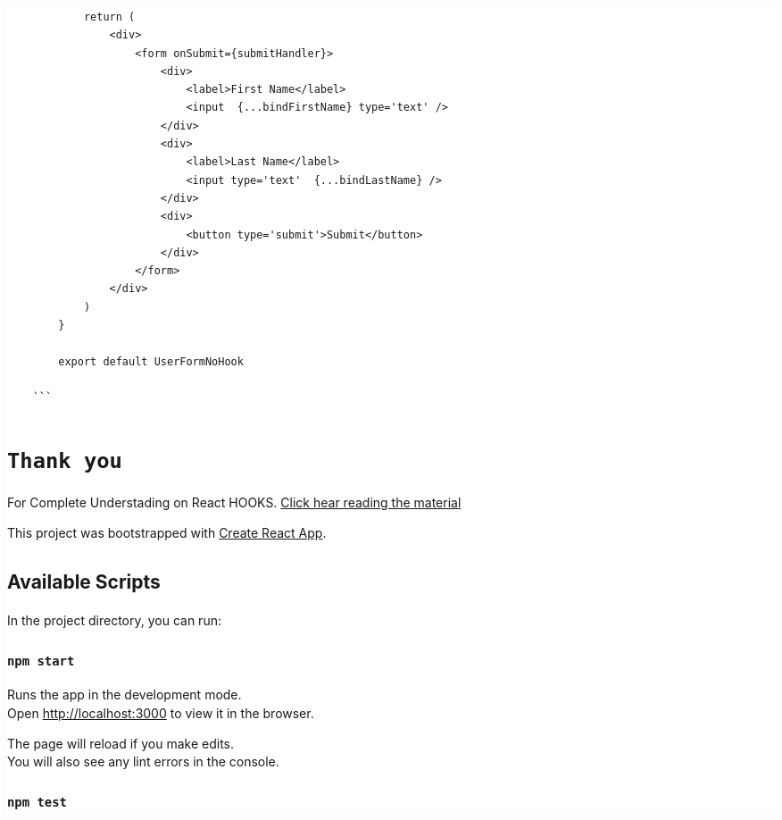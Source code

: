                 return (
                    <div>
                        <form onSubmit={submitHandler}>
                            <div>
                                <label>First Name</label>
                                <input  {...bindFirstName} type='text' />
                            </div>
                            <div>
                                <label>Last Name</label>
                                <input type='text'  {...bindLastName} />
                            </div>
                            <div>
                                <button type='submit'>Submit</button>
                            </div>
                        </form>
                    </div>
                )
            }

            export default UserFormNoHook

        ```



#  `Thank you`



For Complete Understading on React HOOKS. [Click hear reading the material](https://github.com/PrasanthReddy-Chittapu6683/React-HOOKS/blob/master/src/ReactMaterial.md)











This project was bootstrapped with [Create React App](https://github.com/facebook/create-react-app).

## Available Scripts

In the project directory, you can run:

### `npm start`

Runs the app in the development mode.<br />
Open [http://localhost:3000](http://localhost:3000) to view it in the browser.

The page will reload if you make edits.<br />
You will also see any lint errors in the console.

### `npm test`
